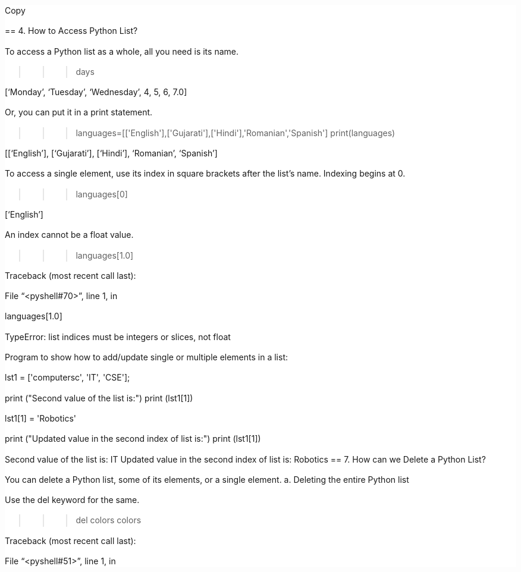 Copy

== 4. How to Access Python List?

To access a Python list as a whole, all you need is its name.
>>> days

[‘Monday’, ‘Tuesday’, ‘Wednesday’, 4, 5, 6, 7.0]

Or, you can put it in a print statement.
>>> languages=[['English'],['Gujarati'],['Hindi'],'Romanian','Spanish']
>>> print(languages)

[[‘English’], [‘Gujarati’], [‘Hindi’], ‘Romanian’, ‘Spanish’]

To access a single element, use its index in square brackets after the list’s name. Indexing begins at 0.
>>> languages[0]

[‘English’]

An index cannot be a float value.
>>> languages[1.0]

Traceback (most recent call last):

File “<pyshell#70>”, line 1, in <module>

languages[1.0]

TypeError: list indices must be integers or slices, not float

Program to show how to add/update single or multiple elements in a list:

lst1 = ['computersc', 'IT', 'CSE'];

print ("Second value of the list is:") 
print (lst1[1])

lst1[1] = 'Robotics'

print ("Updated value in the second index of list is:")
print (lst1[1])

Second value of the list is:
IT
Updated value in the second index of list is:
Robotics
== 7. How can we Delete a Python List?

You can delete a Python list, some of its elements, or a single element.
a. Deleting the entire Python list

Use the del keyword for the same.
>>> del colors
>>> colors

Traceback (most recent call last):

File “<pyshell#51>”, line 1, in <module>
